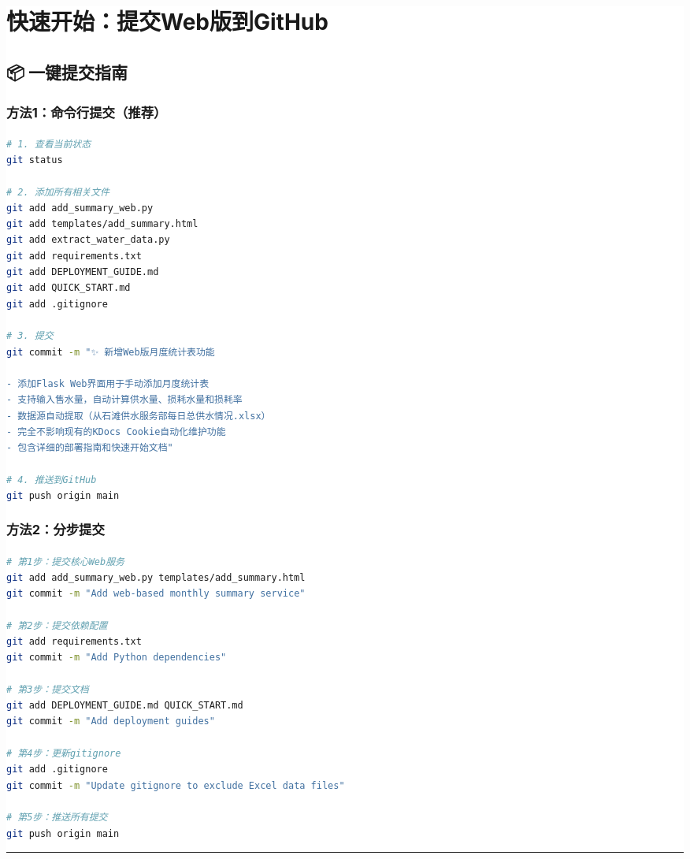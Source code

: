 # 快速开始：提交Web版到GitHub

## 📦 一键提交指南

### 方法1：命令行提交（推荐）

```bash
# 1. 查看当前状态
git status

# 2. 添加所有相关文件
git add add_summary_web.py
git add templates/add_summary.html
git add extract_water_data.py
git add requirements.txt
git add DEPLOYMENT_GUIDE.md
git add QUICK_START.md
git add .gitignore

# 3. 提交
git commit -m "✨ 新增Web版月度统计表功能

- 添加Flask Web界面用于手动添加月度统计表
- 支持输入售水量，自动计算供水量、损耗水量和损耗率
- 数据源自动提取（从石滩供水服务部每日总供水情况.xlsx）
- 完全不影响现有的KDocs Cookie自动化维护功能
- 包含详细的部署指南和快速开始文档"

# 4. 推送到GitHub
git push origin main
```

### 方法2：分步提交

```bash
# 第1步：提交核心Web服务
git add add_summary_web.py templates/add_summary.html
git commit -m "Add web-based monthly summary service"

# 第2步：提交依赖配置
git add requirements.txt
git commit -m "Add Python dependencies"

# 第3步：提交文档
git add DEPLOYMENT_GUIDE.md QUICK_START.md
git commit -m "Add deployment guides"

# 第4步：更新gitignore
git add .gitignore
git commit -m "Update gitignore to exclude Excel data files"

# 第5步：推送所有提交
git push origin main
```

---